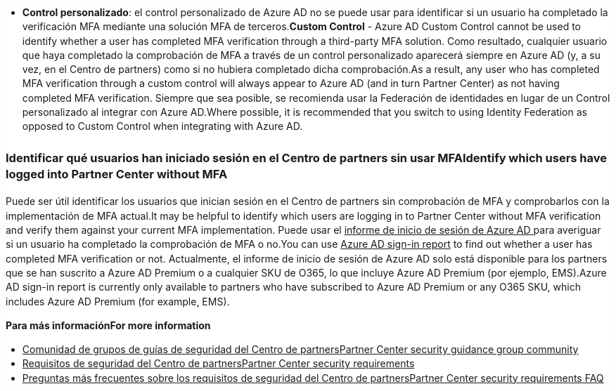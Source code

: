 * <span data-ttu-id="faa09-207">**Control personalizado**: el control personalizado de Azure AD no se puede usar para identificar si un usuario ha completado la verificación MFA mediante una solución MFA de terceros.</span><span class="sxs-lookup"><span data-stu-id="faa09-207">**Custom Control** - Azure AD Custom Control cannot be used to identify whether a user has completed MFA verification through a third-party MFA solution.</span></span> <span data-ttu-id="faa09-208">Como resultado, cualquier usuario que haya completado la comprobación de MFA a través de un control personalizado aparecerá siempre en Azure AD (y, a su vez, en el Centro de partners) como si no hubiera completado dicha comprobación.</span><span class="sxs-lookup"><span data-stu-id="faa09-208">As a result, any user who has completed MFA verification through a custom control will always appear to Azure AD (and in turn Partner Center) as not having completed MFA verification.</span></span> <span data-ttu-id="faa09-209">Siempre que sea posible, se recomienda usar la Federación de identidades en lugar de un Control personalizado al integrar con Azure AD.</span><span class="sxs-lookup"><span data-stu-id="faa09-209">Where possible, it is recommended that you switch to using Identity Federation as opposed to Custom Control when integrating with Azure AD.</span></span>

### <a name="identify-which-users-have-logged-into-partner-center-without-mfa"></a><span data-ttu-id="faa09-210">Identificar qué usuarios han iniciado sesión en el Centro de partners sin usar MFA</span><span class="sxs-lookup"><span data-stu-id="faa09-210">Identify which users have logged into Partner Center without MFA</span></span>

<span data-ttu-id="faa09-211">Puede ser útil identificar los usuarios que inician sesión en el Centro de partners sin comprobación de MFA y comprobarlos con la implementación de MFA actual.</span><span class="sxs-lookup"><span data-stu-id="faa09-211">It may be helpful to identify which users are logging in to Partner Center without MFA verification and verify them against your current MFA implementation.</span></span> <span data-ttu-id="faa09-212">Puede usar el [informe de inicio de sesión de Azure AD ](https://docs.microsoft.com/azure/active-directory/reports-monitoring/concept-sign-ins) para averiguar si un usuario ha completado la comprobación de MFA o no.</span><span class="sxs-lookup"><span data-stu-id="faa09-212">You can use [Azure AD sign-in report](https://docs.microsoft.com/azure/active-directory/reports-monitoring/concept-sign-ins) to find out whether a user has completed MFA verification or not.</span></span> <span data-ttu-id="faa09-213">Actualmente, el informe de inicio de sesión de Azure AD solo está disponible para los partners que se han suscrito a Azure AD Premium o a cualquier SKU de O365, lo que incluye Azure AD Premium (por ejemplo, EMS).</span><span class="sxs-lookup"><span data-stu-id="faa09-213">Azure AD sign-in report is currently only available to partners who have subscribed to Azure AD Premium or any O365 SKU, which includes Azure AD Premium (for example, EMS).</span></span>

<span data-ttu-id="faa09-214">**Para más información**</span><span class="sxs-lookup"><span data-stu-id="faa09-214">**For more information**</span></span>

- [<span data-ttu-id="faa09-215">Comunidad de grupos de guías de seguridad del Centro de partners</span><span class="sxs-lookup"><span data-stu-id="faa09-215">Partner Center security guidance group community</span></span>](https://www.microsoftpartnercommunity.com/t5/Partner-Center-Security-Guidance/ct-p/partner-center-security-guidance)
- [<span data-ttu-id="faa09-216">Requisitos de seguridad del Centro de partners</span><span class="sxs-lookup"><span data-stu-id="faa09-216">Partner Center security requirements</span></span>](partner-security-requirements.md)
- [<span data-ttu-id="faa09-217">Preguntas más frecuentes sobre los requisitos de seguridad del Centro de partners</span><span class="sxs-lookup"><span data-stu-id="faa09-217">Partner Center security requirements FAQ</span></span>](partner-security-requirements-faq.md)
